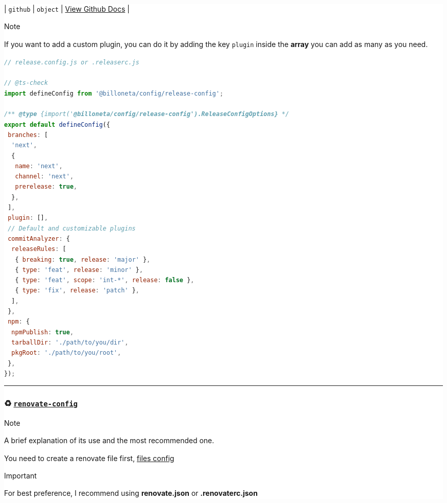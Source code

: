 | `github` | `object` | [View Github Docs](https://github.com/semantic-release/github?tab=readme-ov-file#options) |


> [!NOTE]
> If you want to add a custom plugin, you can do it by adding the key `plugin` inside the **array** you can add as many as you need.

```js
// release.config.js or .releaserc.js

// @ts-check
import defineConfig from '@billoneta/config/release-config';

/** @type {import('@billoneta/config/release-config').ReleaseConfigOptions} */
export default defineConfig({
 branches: [
  'next',
  {
   name: 'next',
   channel: 'next',
   prerelease: true,
  },
 ],
 plugin: [],
 // Default and customizable plugins
 commitAnalyzer: {
  releaseRules: [
   { breaking: true, release: 'major' },
   { type: 'feat', release: 'minor' },
   { type: 'feat', scope: 'int-*', release: false },
   { type: 'fix', release: 'patch' },
  ],
 },
 npm: {
  npmPublish: true,
  tarballDir: './path/to/you/dir',
  pkgRoot: './path/to/you/root',
 },
});
```

---

### ♻️ [`renovate-config`](./src/renovate-config/index.ts)

> [!NOTE]
> A brief explanation of its use and the most recommended one.

You need to create a renovate file first, [files config](https://docs.renovatebot.com/configuration-options/)

> [!IMPORTANT]
> For best preference, I recommend using **renovate.json** or **.renovaterc.json**

